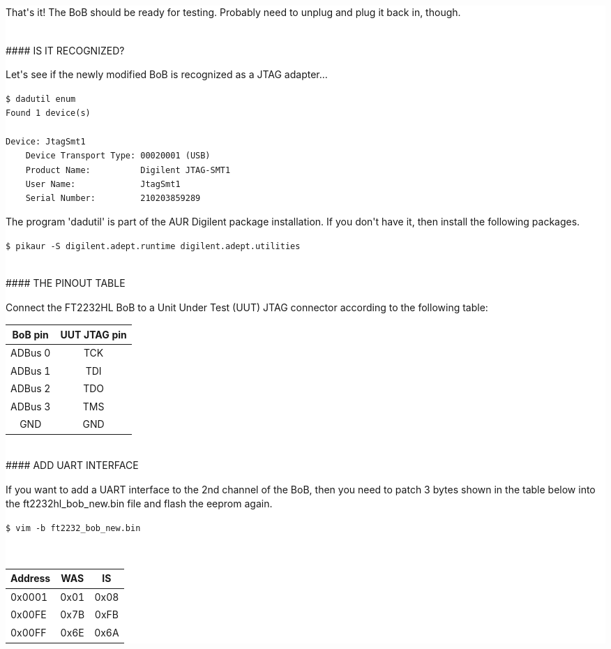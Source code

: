 That's it! The BoB should be ready for testing. Probably need to unplug and plug it back in, though.

<br/>
#### IS IT RECOGNIZED?

Let's see if the newly modified BoB is recognized as a JTAG adapter...

```
$ dadutil enum
Found 1 device(s)

Device: JtagSmt1
    Device Transport Type: 00020001 (USB)
    Product Name:          Digilent JTAG-SMT1
    User Name:             JtagSmt1
    Serial Number:         210203859289
```

The program 'dadutil' is part of the AUR Digilent package installation. If you don't have it, then install the following packages.
```
$ pikaur -S digilent.adept.runtime digilent.adept.utilities
```
<br/>
#### THE PINOUT TABLE

Connect the FT2232HL BoB to a Unit Under Test (UUT) JTAG connector according to the following table:

| BoB pin     | UUT JTAG pin  |
|:----------:|:------------:|
| ADBus 0     | TCK           |
| ADBus 1     | TDI           |
| ADBus 2     | TDO           |
| ADBus 3     | TMS           |
| GND         | GND           |

<br/>
#### ADD UART INTERFACE

If you want to add a UART interface to the 2nd channel of the BoB, then you need to patch 3 bytes shown in the table below into the ft2232hl_bob_new.bin file and flash the eeprom again.

```
$ vim -b ft2232_bob_new.bin
```
<br/>

| Address | WAS  | IS   |
|:--------|:----:|:----:|
| 0x0001  | 0x01 | 0x08 |
| 0x00FE  | 0x7B | 0xFB |
| 0x00FF  | 0x6E | 0x6A |

